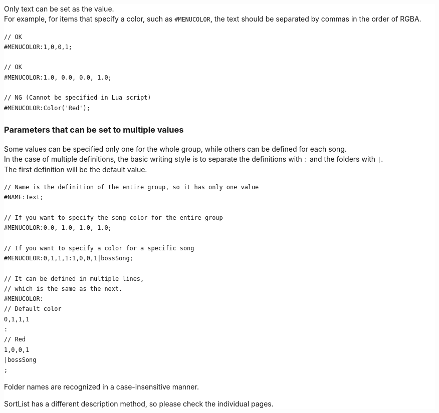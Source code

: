 Only text can be set as the value.  
For example, for items that specify a color, such as `#MENUCOLOR`, the text should be separated by commas in the order of RGBA.

```Plain Text
// OK
#MENUCOLOR:1,0,0,1;

// OK
#MENUCOLOR:1.0, 0.0, 0.0, 1.0;

// NG (Cannot be specified in Lua script)
#MENUCOLOR:Color('Red');
```

### Parameters that can be set to multiple values

Some values can be specified only one for the whole group, while others can be defined for each song.  
In the case of multiple definitions, the basic writing style is to separate the definitions with `:` and the folders with `|`.  
The first definition will be the default value.


```Plain Text
// Name is the definition of the entire group, so it has only one value
#NAME:Text;

// If you want to specify the song color for the entire group
#MENUCOLOR:0.0, 1.0, 1.0, 1.0;

// If you want to specify a color for a specific song
#MENUCOLOR:0,1,1,1:1,0,0,1|bossSong;

// It can be defined in multiple lines,
// which is the same as the next.
#MENUCOLOR:
// Default color
0,1,1,1
:
// Red
1,0,0,1
|bossSong
;
```

Folder names are recognized in a case-insensitive manner.

SortList has a different description method, so please check the individual pages.